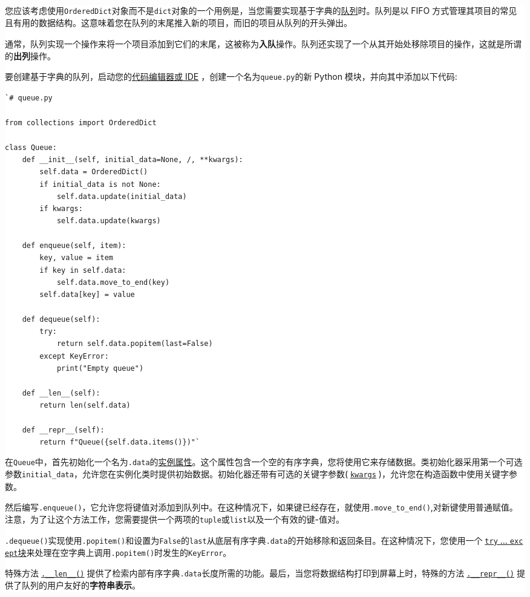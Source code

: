 您应该考虑使用`OrderedDict`对象而不是`dict`对象的一个用例是，当您需要实现基于字典的[队列](https://en.wikipedia.org/wiki/Queue_(abstract_data_type))时。队列是以 FIFO 方式管理其项目的常见且有用的数据结构。这意味着您在队列的末尾推入新的项目，而旧的项目从队列的开头弹出。

通常，队列实现一个操作来将一个项目添加到它们的末尾，这被称为**入队**操作。队列还实现了一个从其开始处移除项目的操作，这就是所谓的**出列**操作。

要创建基于字典的队列，启动您的[代码编辑器或 IDE](https://realpython.com/python-ides-code-editors-guide/) ，创建一个名为`queue.py`的新 Python 模块，并向其中添加以下代码:

```
`# queue.py

from collections import OrderedDict

class Queue:
    def __init__(self, initial_data=None, /, **kwargs):
        self.data = OrderedDict()
        if initial_data is not None:
            self.data.update(initial_data)
        if kwargs:
            self.data.update(kwargs)

    def enqueue(self, item):
        key, value = item
        if key in self.data:
            self.data.move_to_end(key)
        self.data[key] = value

    def dequeue(self):
        try:
            return self.data.popitem(last=False)
        except KeyError:
            print("Empty queue")

    def __len__(self):
        return len(self.data)

    def __repr__(self):
        return f"Queue({self.data.items()})"` 
```

在`Queue`中，首先初始化一个名为`.data`的[实例属性](https://realpython.com/python3-object-oriented-programming/#class-and-instance-attributes)。这个属性包含一个空的有序字典，您将使用它来存储数据。类初始化器采用第一个可选参数`initial_data`，允许您在实例化类时提供初始数据。初始化器还带有可选的关键字参数( [`kwargs`](https://realpython.com/python-kwargs-and-args/) )，允许您在构造函数中使用关键字参数。

然后编写`.enqueue()`，它允许您将键值对添加到队列中。在这种情况下，如果键已经存在，就使用`.move_to_end()`,对新键使用普通赋值。注意，为了让这个方法工作，您需要提供一个两项的`tuple`或`list`以及一个有效的键-值对。

`.dequeue()`实现使用`.popitem()`和设置为`False`的`last`从底层有序字典`.data`的开始移除和返回条目。在这种情况下，您使用一个 [`try` … `except`块](https://realpython.com/python-exceptions/#the-try-and-except-block-handling-exceptions)来处理在空字典上调用`.popitem()`时发生的`KeyError`。

特殊方法 [`.__len__()`](https://docs.python.org/3/reference/datamodel.html#object.__len__) 提供了检索内部有序字典`.data`长度所需的功能。最后，当您将数据结构打印到屏幕上时，特殊的方法 [`.__repr__()`](https://realpython.com/operator-function-overloading/#representing-your-objects-using-repr) 提供了队列的用户友好的**字符串表示**。
